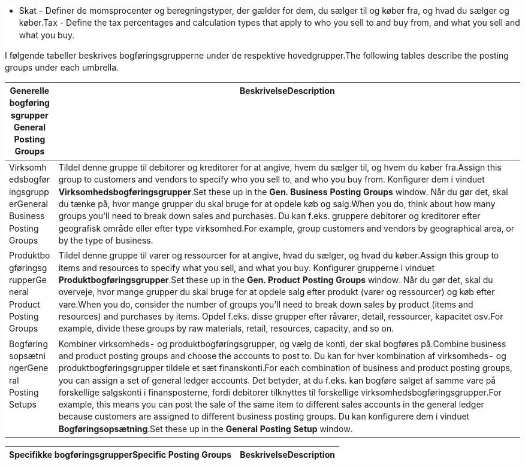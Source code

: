 * <span data-ttu-id="f27f9-114">Skat – Definer de momsprocenter og beregningstyper, der gælder for dem, du sælger til og køber fra, og hvad du sælger og køber.</span><span class="sxs-lookup"><span data-stu-id="f27f9-114">Tax - Define the tax percentages and calculation types that apply to who you sell to and buy from, and what you sell and what you buy.</span></span>

<span data-ttu-id="f27f9-115">I følgende tabeller beskrives bogføringsgrupperne under de respektive hovedgrupper.</span><span class="sxs-lookup"><span data-stu-id="f27f9-115">The following tables describe the posting groups under each umbrella.</span></span>  

| <span data-ttu-id="f27f9-116">Generelle bogføringsgrupper</span><span class="sxs-lookup"><span data-stu-id="f27f9-116">General Posting Groups</span></span> | <span data-ttu-id="f27f9-117">Beskrivelse</span><span class="sxs-lookup"><span data-stu-id="f27f9-117">Description</span></span> |
| --- | --- |
| <span data-ttu-id="f27f9-118">Virksomhedsbogføringsgrupper</span><span class="sxs-lookup"><span data-stu-id="f27f9-118">General Business Posting Groups</span></span> |<span data-ttu-id="f27f9-119">Tildel denne gruppe til debitorer og kreditorer for at angive, hvem du sælger til, og hvem du køber fra.</span><span class="sxs-lookup"><span data-stu-id="f27f9-119">Assign this group to customers and vendors to specify who you sell to, and who you buy from.</span></span> <span data-ttu-id="f27f9-120">Konfigurer dem i vinduet **Virksomhedsbogføringsgrupper**.</span><span class="sxs-lookup"><span data-stu-id="f27f9-120">Set these up in the **Gen. Business Posting Groups** window.</span></span> <span data-ttu-id="f27f9-121">Når du gør det, skal du tænke på, hvor mange grupper du skal bruge for at opdele køb og salg.</span><span class="sxs-lookup"><span data-stu-id="f27f9-121">When you do, think about how many groups you'll need to break down sales and purchases.</span></span> <span data-ttu-id="f27f9-122">Du kan f.eks. gruppere debitorer og kreditorer efter geografisk område eller efter type virksomhed.</span><span class="sxs-lookup"><span data-stu-id="f27f9-122">For example, group customers and vendors by geographical area, or by the type of business.</span></span> |
| <span data-ttu-id="f27f9-123">Produktbogføringsgrupper</span><span class="sxs-lookup"><span data-stu-id="f27f9-123">General Product Posting Groups</span></span> |<span data-ttu-id="f27f9-124">Tildel denne gruppe til varer og ressourcer for at angive, hvad du sælger, og hvad du køber.</span><span class="sxs-lookup"><span data-stu-id="f27f9-124">Assign this group to items and resources to specify what you sell, and what you buy.</span></span> <span data-ttu-id="f27f9-125">Konfigurer grupperne i vinduet **Produktbogføringsgrupper**.</span><span class="sxs-lookup"><span data-stu-id="f27f9-125">Set these up in the **Gen. Product Posting Groups** window.</span></span> <span data-ttu-id="f27f9-126">Når du gør det, skal du overveje, hvor mange grupper du skal bruge for at opdele salg efter produkt (varer og ressourcer) og køb efter vare.</span><span class="sxs-lookup"><span data-stu-id="f27f9-126">When you do, consider the number of groups you'll need to break down sales by product (items and resources) and purchases by items.</span></span> <span data-ttu-id="f27f9-127">Opdel f.eks. disse grupper efter råvarer, detail, ressourcer, kapacitet osv.</span><span class="sxs-lookup"><span data-stu-id="f27f9-127">For example, divide these groups by raw materials, retail, resources, capacity, and so on.</span></span> |
| <span data-ttu-id="f27f9-128">Bogføringsopsætninger</span><span class="sxs-lookup"><span data-stu-id="f27f9-128">General Posting Setups</span></span> |<span data-ttu-id="f27f9-129">Kombiner virksomheds- og produktbogføringsgrupper, og vælg de konti, der skal bogføres på.</span><span class="sxs-lookup"><span data-stu-id="f27f9-129">Combine business and product posting groups and choose the accounts to post to.</span></span> <span data-ttu-id="f27f9-130">Du kan for hver kombination af virksomheds- og produktbogføringsgrupper tildele et sæt finanskonti.</span><span class="sxs-lookup"><span data-stu-id="f27f9-130">For each combination of business and product posting groups, you can assign a set of general ledger accounts.</span></span> <span data-ttu-id="f27f9-131">Det betyder, at du f.eks. kan bogføre salget af samme vare på forskellige salgskonti i finansposterne, fordi debitorer tilknyttes til forskellige virksomhedsbogføringsgrupper.</span><span class="sxs-lookup"><span data-stu-id="f27f9-131">For example, this means you can post the sale of the same item to different sales accounts in the general ledger because customers are assigned to different business posting groups.</span></span> <span data-ttu-id="f27f9-132">Du kan konfigurere dem i vinduet **Bogføringsopsætning**.</span><span class="sxs-lookup"><span data-stu-id="f27f9-132">Set these up in the **General Posting Setup** window.</span></span> |

| <span data-ttu-id="f27f9-133">Specifikke bogføringsgrupper</span><span class="sxs-lookup"><span data-stu-id="f27f9-133">Specific Posting Groups</span></span> | <span data-ttu-id="f27f9-134">Beskrivelse</span><span class="sxs-lookup"><span data-stu-id="f27f9-134">Description</span></span> |
| --- | --- |